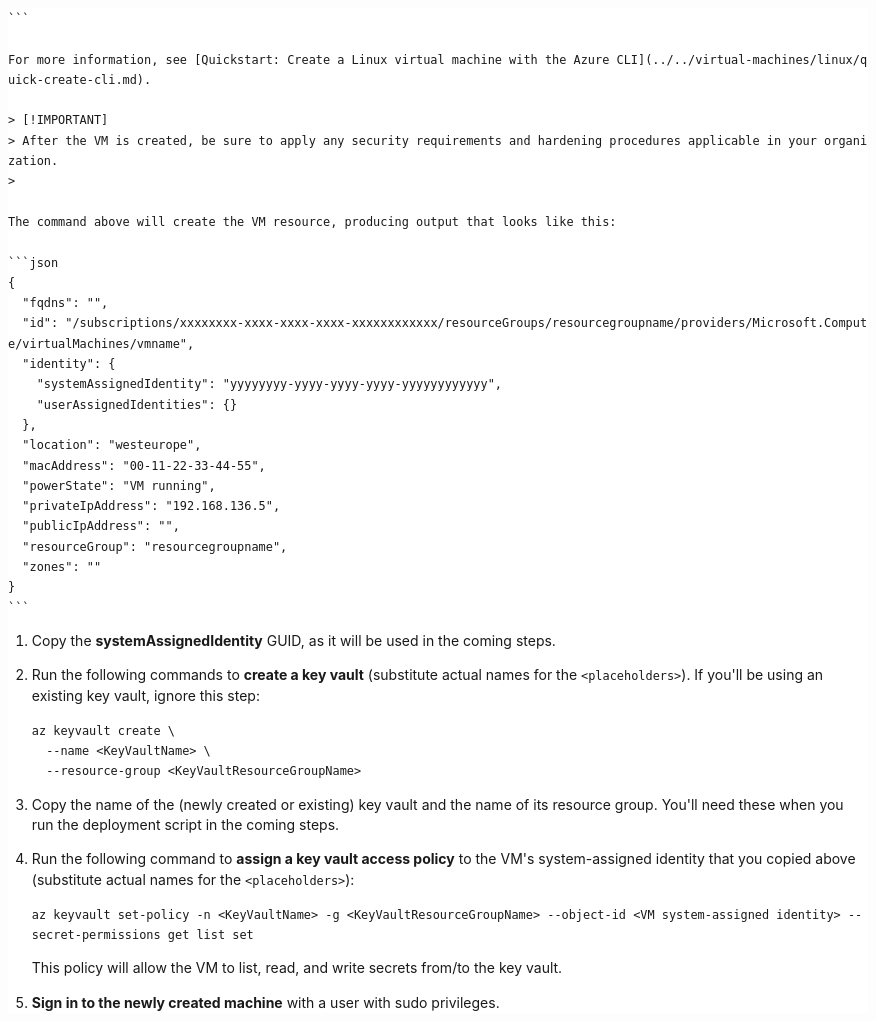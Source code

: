     ```

    For more information, see [Quickstart: Create a Linux virtual machine with the Azure CLI](../../virtual-machines/linux/quick-create-cli.md).

    > [!IMPORTANT]
    > After the VM is created, be sure to apply any security requirements and hardening procedures applicable in your organization.
    >

    The command above will create the VM resource, producing output that looks like this:

    ```json
    {
      "fqdns": "",
      "id": "/subscriptions/xxxxxxxx-xxxx-xxxx-xxxx-xxxxxxxxxxxx/resourceGroups/resourcegroupname/providers/Microsoft.Compute/virtualMachines/vmname",
      "identity": {
        "systemAssignedIdentity": "yyyyyyyy-yyyy-yyyy-yyyy-yyyyyyyyyyyy",
        "userAssignedIdentities": {}
      },
      "location": "westeurope",
      "macAddress": "00-11-22-33-44-55",
      "powerState": "VM running",
      "privateIpAddress": "192.168.136.5",
      "publicIpAddress": "",
      "resourceGroup": "resourcegroupname",
      "zones": ""
    }
    ```

1. Copy the **systemAssignedIdentity** GUID, as it will be used in the coming steps.
   
1. Run the following commands to **create a key vault** (substitute actual names for the `<placeholders>`). If you'll be using an existing key vault, ignore this step:

    ```azurecli
    az keyvault create \
      --name <KeyVaultName> \
      --resource-group <KeyVaultResourceGroupName>
    ```    

1. Copy the name of the (newly created or existing) key vault and the name of its resource group. You'll need these when you run the deployment script in the coming steps.

1. Run the following command to **assign a key vault access policy** to the VM's system-assigned identity that you copied above (substitute actual names for the `<placeholders>`):

    ```azurecli
    az keyvault set-policy -n <KeyVaultName> -g <KeyVaultResourceGroupName> --object-id <VM system-assigned identity> --secret-permissions get list set
    ```

    This policy will allow the VM to list, read, and write secrets from/to the key vault.

1. **Sign in to the newly created machine** with a user with sudo privileges.
